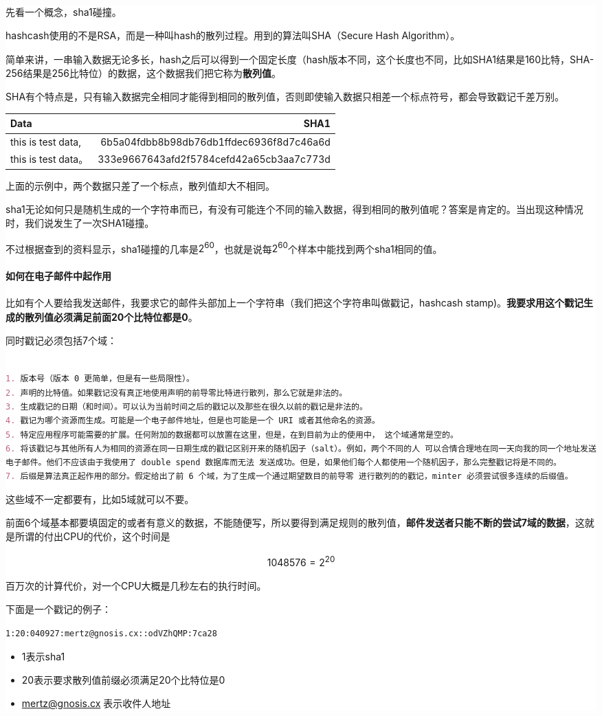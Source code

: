 先看一个概念，sha1碰撞。

hashcash使用的不是RSA，而是一种叫hash的散列过程。用到的算法叫SHA（Secure Hash Algorithm）。

简单来讲，一串输入数据无论多长，hash之后可以得到一个固定长度（hash版本不同，这个长度也不同，比如SHA1结果是160比特，SHA-256结果是256比特位）的数据，这个数据我们把它称为**散列值**。

SHA有个特点是，只有输入数据完全相同才能得到相同的散列值，否则即使输入数据只相差一个标点符号，都会导致戳记千差万别。

| Data     |    SHA1 | 
| :-------- | --------:| 
| this is test data, | 6b5a04fdbb8b98db76db1ffdec6936f8d7c46a6d | 
| this is test data。    |   333e9667643afd2f5784cefd42a65cb3aa7c773d | 

上面的示例中，两个数据只差了一个标点，散列值却大不相同。

sha1无论如何只是随机生成的一个字符串而已，有没有可能连个不同的输入数据，得到相同的散列值呢？答案是肯定的。当出现这种情况时，我们说发生了一次SHA1碰撞。

不过根据查到的资料显示，sha1碰撞的几率是$2^{60}$，也就是说每$2^{60}$个样本中能找到两个sha1相同的值。



#### 如何在电子邮件中起作用

比如有个人要给我发送邮件，我要求它的邮件头部加上一个字符串（我们把这个字符串叫做戳记，hashcash stamp)。**我要求用这个戳记生成的散列值必须满足前面20个比特位都是0**。

同时戳记必须包括7个域：

```markdown

1. 版本号（版本 0 更简单，但是有一些局限性）。
2. 声明的比特值。如果戳记没有真正地使用声明的前导零比特进行散列，那么它就是非法的。
3. 生成戳记的日期（和时间）。可以认为当前时间之后的戳记以及那些在很久以前的戳记是非法的。
4. 戳记为哪个资源而生成。可能是一个电子邮件地址，但是也可能是一个 URI 或者其他命名的资源。
5. 特定应用程序可能需要的扩展。任何附加的数据都可以放置在这里，但是，在到目前为止的使用中， 这个域通常是空的。
6. 将该戳记与其他所有人为相同的资源在同一日期生成的戳记区别开来的随机因子（salt）。例如，两个不同的人 可以合情合理地在同一天向我的同一个地址发送电子邮件。他们不应该由于我使用了 double spend 数据库而无法 发送成功。但是，如果他们每个人都使用一个随机因子，那么完整戳记将是不同的。
7. 后缀是算法真正起作用的部分。假定给出了前 6 个域，为了生成一个通过期望数目的前导零 进行散列的的戳记，minter 必须尝试很多连续的后缀值。
```

这些域不一定都要有，比如5域就可以不要。

前面6个域基本都要填固定的或者有意义的数据，不能随便写，所以要得到满足规则的散列值，**邮件发送者只能不断的尝试7域的数据**，这就是所谓的付出CPU的代价，这个时间是

$$1048576 = 2^{20}$$

百万次的计算代价，对一个CPU大概是几秒左右的执行时间。

下面是一个戳记的例子：

```plain
1:20:040927:mertz@gnosis.cx::odVZhQMP:7ca28
```

* 1表示sha1

* 20表示要求散列值前缀必须满足20个比特位是0

* mertz@gnosis.cx 表示收件人地址


